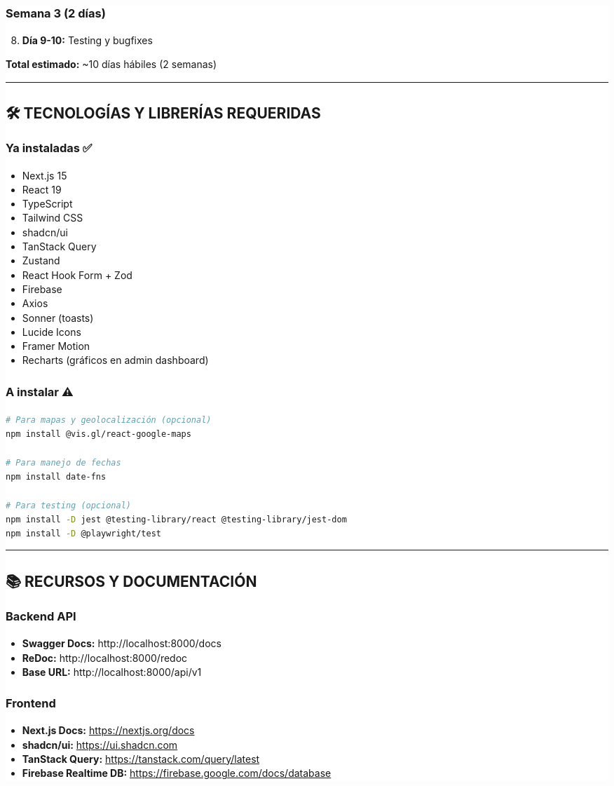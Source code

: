 ### Semana 3 (2 días)
8. **Día 9-10:** Testing y bugfixes

**Total estimado:** ~10 días hábiles (2 semanas)

---

## 🛠️ TECNOLOGÍAS Y LIBRERÍAS REQUERIDAS

### Ya instaladas ✅
- Next.js 15
- React 19
- TypeScript
- Tailwind CSS
- shadcn/ui
- TanStack Query
- Zustand
- React Hook Form + Zod
- Firebase
- Axios
- Sonner (toasts)
- Lucide Icons
- Framer Motion
- Recharts (gráficos en admin dashboard)

### A instalar ⚠️
```bash
# Para mapas y geolocalización (opcional)
npm install @vis.gl/react-google-maps

# Para manejo de fechas
npm install date-fns

# Para testing (opcional)
npm install -D jest @testing-library/react @testing-library/jest-dom
npm install -D @playwright/test
```

---

## 📚 RECURSOS Y DOCUMENTACIÓN

### Backend API
- **Swagger Docs:** http://localhost:8000/docs
- **ReDoc:** http://localhost:8000/redoc
- **Base URL:** http://localhost:8000/api/v1

### Frontend
- **Next.js Docs:** https://nextjs.org/docs
- **shadcn/ui:** https://ui.shadcn.com
- **TanStack Query:** https://tanstack.com/query/latest
- **Firebase Realtime DB:** https://firebase.google.com/docs/database
